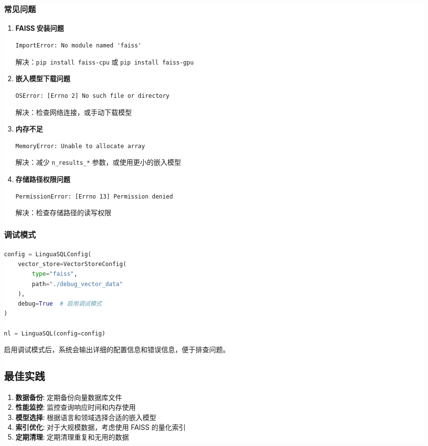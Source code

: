 ### 常见问题

1. **FAISS 安装问题**
   ```
   ImportError: No module named 'faiss'
   ```
   解决：`pip install faiss-cpu` 或 `pip install faiss-gpu`

2. **嵌入模型下载问题**
   ```
   OSError: [Errno 2] No such file or directory
   ```
   解决：检查网络连接，或手动下载模型

3. **内存不足**
   ```
   MemoryError: Unable to allocate array
   ```
   解决：减少 `n_results_*` 参数，或使用更小的嵌入模型

4. **存储路径权限问题**
   ```
   PermissionError: [Errno 13] Permission denied
   ```
   解决：检查存储路径的读写权限

### 调试模式

```python
config = LinguaSQLConfig(
    vector_store=VectorStoreConfig(
        type="faiss",
        path="./debug_vector_data"
    ),
    debug=True  # 启用调试模式
)

nl = LinguaSQL(config=config)
```

启用调试模式后，系统会输出详细的配置信息和错误信息，便于排查问题。

## 最佳实践

1. **数据备份**: 定期备份向量数据库文件
2. **性能监控**: 监控查询响应时间和内存使用
3. **模型选择**: 根据语言和领域选择合适的嵌入模型
4. **索引优化**: 对于大规模数据，考虑使用 FAISS 的量化索引
5. **定期清理**: 定期清理重复和无用的数据
